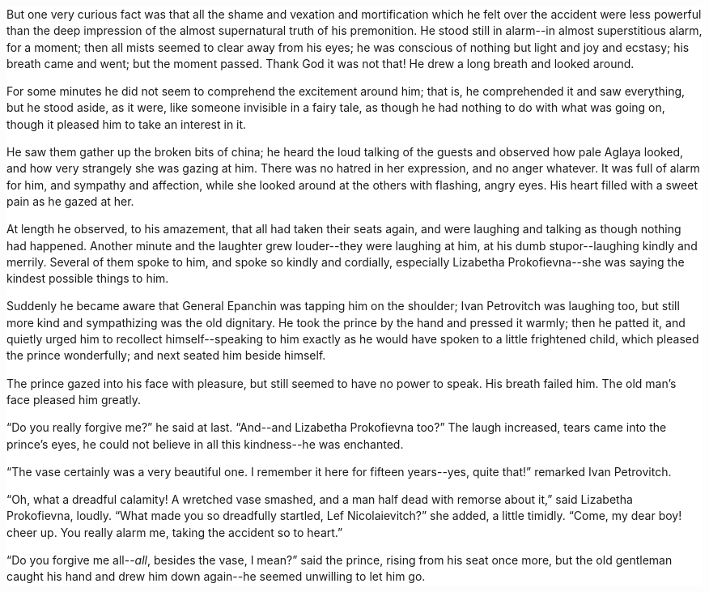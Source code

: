 But one very curious fact was that all the shame and vexation and
mortification which he felt over the accident were less powerful than
the deep impression of the almost supernatural truth of his premonition.
He stood still in alarm--in almost superstitious alarm, for a moment;
then all mists seemed to clear away from his eyes; he was conscious of
nothing but light and joy and ecstasy; his breath came and went; but
the moment passed. Thank God it was not that! He drew a long breath and
looked around.

For some minutes he did not seem to comprehend the excitement around
him; that is, he comprehended it and saw everything, but he stood aside,
as it were, like someone invisible in a fairy tale, as though he had
nothing to do with what was going on, though it pleased him to take an
interest in it.

He saw them gather up the broken bits of china; he heard the loud
talking of the guests and observed how pale Aglaya looked, and how very
strangely she was gazing at him. There was no hatred in her expression,
and no anger whatever. It was full of alarm for him, and sympathy and
affection, while she looked around at the others with flashing, angry
eyes. His heart filled with a sweet pain as he gazed at her.

At length he observed, to his amazement, that all had taken their seats
again, and were laughing and talking as though nothing had happened.
Another minute and the laughter grew louder--they were laughing at him,
at his dumb stupor--laughing kindly and merrily. Several of them
spoke to him, and spoke so kindly and cordially, especially Lizabetha
Prokofievna--she was saying the kindest possible things to him.

Suddenly he became aware that General Epanchin was tapping him on the
shoulder; Ivan Petrovitch was laughing too, but still more kind and
sympathizing was the old dignitary. He took the prince by the hand and
pressed it warmly; then he patted it, and quietly urged him to recollect
himself--speaking to him exactly as he would have spoken to a little
frightened child, which pleased the prince wonderfully; and next seated
him beside himself.

The prince gazed into his face with pleasure, but still seemed to have
no power to speak. His breath failed him. The old man’s face pleased him
greatly.

“Do you really forgive me?” he said at last. “And--and Lizabetha
Prokofievna too?” The laugh increased, tears came into the prince’s
eyes, he could not believe in all this kindness--he was enchanted.

“The vase certainly was a very beautiful one. I remember it here for
fifteen years--yes, quite that!” remarked Ivan Petrovitch.

“Oh, what a dreadful calamity! A wretched vase smashed, and a man half
dead with remorse about it,” said Lizabetha Prokofievna, loudly. “What
made you so dreadfully startled, Lef Nicolaievitch?” she added, a little
timidly. “Come, my dear boy! cheer up. You really alarm me, taking the
accident so to heart.”

“Do you forgive me all--_all_, besides the vase, I mean?” said the prince,
rising from his seat once more, but the old gentleman caught his hand
and drew him down again--he seemed unwilling to let him go.
